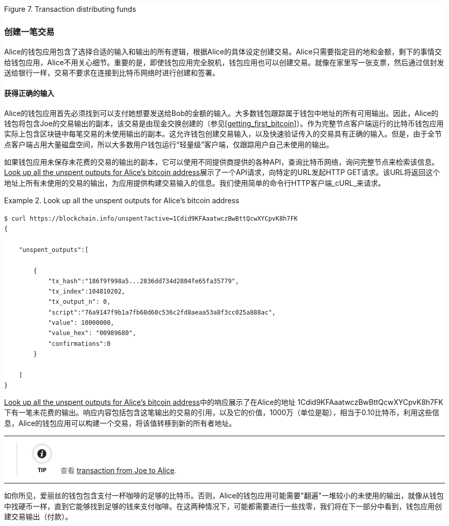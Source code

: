 Figure 7. Transaction distributing funds

### 创建一笔交易

Alice的钱包应用包含了选择合适的输入和输出的所有逻辑，根据Alice的具体设定创建交易。Alice只需要指定目的地和金额，剩下的事情交给钱包应用，Alice不用关心细节。重要的是，即使钱包应用完全脱机，钱包应用也可以创建交易。就像在家里写一张支票，然后通过信封发送给银行一样，交易不要求在连接到比特币网络时进行创建和签署。

#### 获得正确的输入

Alice的钱包应用首先必须找到可以支付她想要发送给Bob的金额的输入。大多数钱包跟踪属于钱包中地址的所有可用输出。因此，Alice的钱包将包含Joe的交易输出的副本，该交易是由现金交换创建的（参见[[getting_first_bitcoin\]](https://github.com/wjw465150/bitcoin_book_2nd/blob/master/第二章.asciidoc#getting_first_bitcoin)）。作为完整节点客户端运行的比特币钱包应用实际上包含区块链中每笔交易的未使用输出的副本。这允许钱包创建交易输入，以及快速验证传入的交易具有正确的输入。但是，由于全节点客户端占用大量磁盘空间，所以大多数用户钱包运行“轻量级”客户端，仅跟踪用户自己未使用的输出。

如果钱包应用未保存未花费的交易的输出的副本，它可以使用不同提供商提供的各种API，查询比特币网络，询问完整节点来检索该信息。 [Look up all the unspent outputs for Alice’s bitcoin address](https://github.com/wjw465150/bitcoin_book_2nd/blob/master/第二章.asciidoc#example_2-2)展示了一个API请求，向特定的URL发起HTTP GET请求。该URL将返回这个地址上所有未使用的交易的输出，为应用提供构建交易输入的信息。我们使用简单的命令行HTTP客户端_cURL_来请求。

Example 2. Look up all the unspent outputs for Alice’s bitcoin address

```
$ curl https://blockchain.info/unspent?active=1Cdid9KFAaatwczBwBttQcwXYCpvK8h7FK
{

	"unspent_outputs":[

		{
			"tx_hash":"186f9f998a5...2836dd734d2804fe65fa35779",
			"tx_index":104810202,
			"tx_output_n": 0,
			"script":"76a9147f9b1a7fb68d60c536c2fd8aeaa53a8f3cc025a888ac",
			"value": 10000000,
			"value_hex": "00989680",
			"confirmations":0
		}

	]
}
```

[Look up all the unspent outputs for Alice’s bitcoin address](https://github.com/wjw465150/bitcoin_book_2nd/blob/master/第二章.asciidoc#example_2-2)中的响应展示了在Alice的地址 1Cdid9KFAaatwczBwBttQcwXYCpvK8h7FK 下有一笔未花费的输出。响应内容包括包含这笔输出的交易的引用，以及它的价值，1000万（单位是聪），相当于0.10比特币，利用这些信息，Alice的钱包应用可以构建一个交易，将该值转移到新的所有者地址。

------
> ![提示](assets/tip.png)  查看 [transaction from Joe to Alice](http://bit.ly/1tAeeGr). 
------

如你所见，爱丽丝的钱包包含支付一杯咖啡的足够的比特币。否则，Alice的钱包应用可能需要"翻遍"一堆较小的未使用的输出，就像从钱包中找硬币一样，直到它能够找到足够的钱来支付咖啡。在这两种情况下，可能都需要进行一些找零，我们将在下一部分中看到，钱包应用创建交易输出（付款）。
